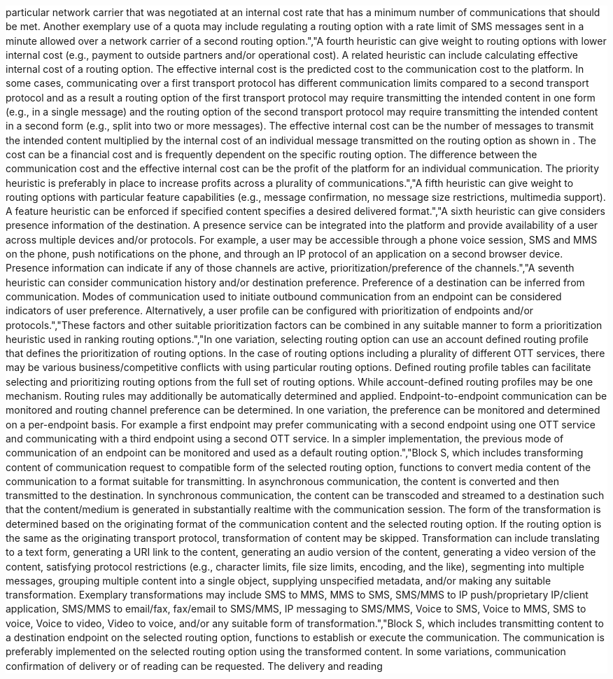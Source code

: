 particular network carrier that was negotiated at an internal cost rate that has a minimum number of communications that should be met. Another exemplary use of a quota may include regulating a routing option with a rate limit of SMS messages sent in a minute allowed over a network carrier of a second routing option.","A fourth heuristic can give weight to routing options with lower internal cost (e.g., payment to outside partners and\/or operational cost). A related heuristic can include calculating effective internal cost of a routing option. The effective internal cost is the predicted cost to the communication cost to the platform. In some cases, communicating over a first transport protocol has different communication limits compared to a second transport protocol and as a result a routing option of the first transport protocol may require transmitting the intended content in one form (e.g., in a single message) and the routing option of the second transport protocol may require transmitting the intended content in a second form (e.g., split into two or more messages). The effective internal cost can be the number of messages to transmit the intended content multiplied by the internal cost of an individual message transmitted on the routing option as shown in . The cost can be a financial cost and is frequently dependent on the specific routing option. The difference between the communication cost and the effective internal cost can be the profit of the platform for an individual communication. The priority heuristic is preferably in place to increase profits across a plurality of communications.","A fifth heuristic can give weight to routing options with particular feature capabilities (e.g., message confirmation, no message size restrictions, multimedia support). A feature heuristic can be enforced if specified content specifies a desired delivered format.","A sixth heuristic can give considers presence information of the destination. A presence service can be integrated into the platform and provide availability of a user across multiple devices and\/or protocols. For example, a user may be accessible through a phone voice session, SMS and MMS on the phone, push notifications on the phone, and through an IP protocol of an application on a second browser device. Presence information can indicate if any of those channels are active, prioritization\/preference of the channels.","A seventh heuristic can consider communication history and\/or destination preference. Preference of a destination can be inferred from communication. Modes of communication used to initiate outbound communication from an endpoint can be considered indicators of user preference. Alternatively, a user profile can be configured with prioritization of endpoints and\/or protocols.","These factors and other suitable prioritization factors can be combined in any suitable manner to form a prioritization heuristic used in ranking routing options.","In one variation, selecting routing option can use an account defined routing profile that defines the prioritization of routing options. In the case of routing options including a plurality of different OTT services, there may be various business\/competitive conflicts with using particular routing options. Defined routing profile tables can facilitate selecting and prioritizing routing options from the full set of routing options. While account-defined routing profiles may be one mechanism. Routing rules may additionally be automatically determined and applied. Endpoint-to-endpoint communication can be monitored and routing channel preference can be determined. In one variation, the preference can be monitored and determined on a per-endpoint basis. For example a first endpoint may prefer communicating with a second endpoint using one OTT service and communicating with a third endpoint using a second OTT service. In a simpler implementation, the previous mode of communication of an endpoint can be monitored and used as a default routing option.","Block S, which includes transforming content of communication request to compatible form of the selected routing option, functions to convert media content of the communication to a format suitable for transmitting. In asynchronous communication, the content is converted and then transmitted to the destination. In synchronous communication, the content can be transcoded and streamed to a destination such that the content\/medium is generated in substantially realtime with the communication session. The form of the transformation is determined based on the originating format of the communication content and the selected routing option. If the routing option is the same as the originating transport protocol, transformation of content may be skipped. Transformation can include translating to a text form, generating a URI link to the content, generating an audio version of the content, generating a video version of the content, satisfying protocol restrictions (e.g., character limits, file size limits, encoding, and the like), segmenting into multiple messages, grouping multiple content into a single object, supplying unspecified metadata, and\/or making any suitable transformation. Exemplary transformations may include SMS to MMS, MMS to SMS, SMS\/MMS to IP push\/proprietary IP\/client application, SMS\/MMS to email\/fax, fax\/email to SMS\/MMS, IP messaging to SMS\/MMS, Voice to SMS, Voice to MMS, SMS to voice, Voice to video, Video to voice, and\/or any suitable form of transformation.","Block S, which includes transmitting content to a destination endpoint on the selected routing option, functions to establish or execute the communication. The communication is preferably implemented on the selected routing option using the transformed content. In some variations, communication confirmation of delivery or of reading can be requested. The delivery and reading